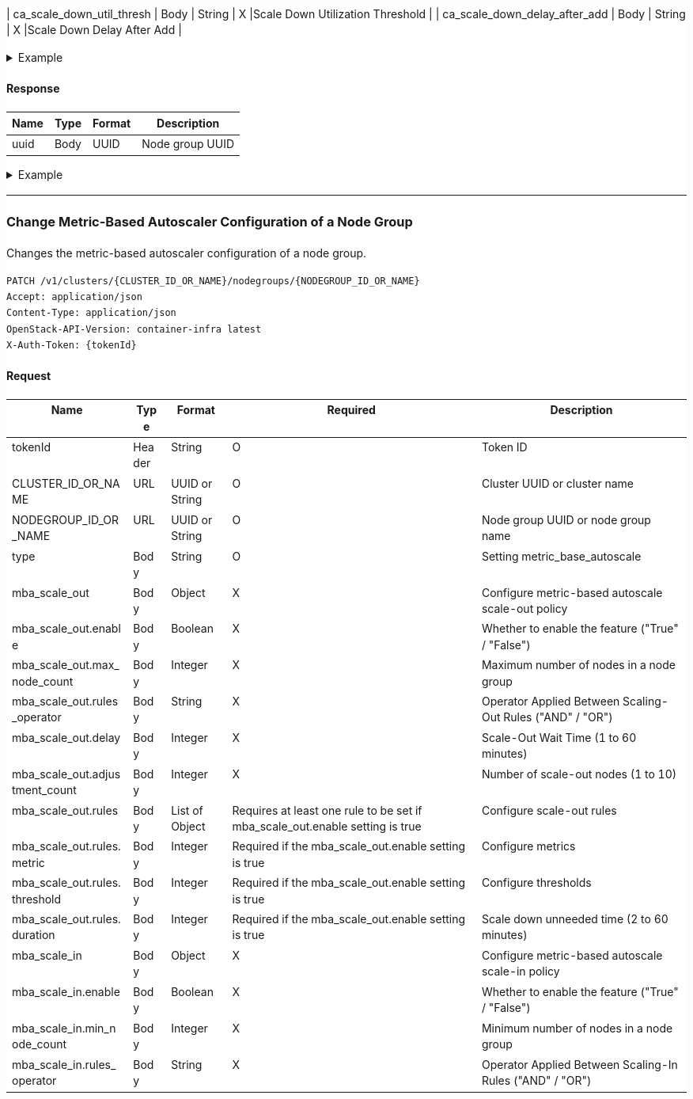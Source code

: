 | ca_scale_down_util_thresh | Body | String | X |Scale Down Utilization Threshold  |
| ca_scale_down_delay_after_add | Body | String | X |Scale Down Delay After Add |

<details><summary>Example</summary></details>



#### Response

| Name | Type | Format | Description |
|---|---|---|---|
| uuid | Body | UUID | Node group UUID |

<details><summary>Example</summary></details>

---

### Change Metric-Based Autoscaler Configuration of a Node Group

Changes the metric-based autoscaler configuration of a node group.

```
PATCH /v1/clusters/{CLUSTER_ID_OR_NAME}/nodegroups/{NODEGROUP_ID_OR_NAME}
Accept: application/json
Content-Type: application/json
OpenStack-API-Version: container-infra latest
X-Auth-Token: {tokenId}
```

#### Request

| Name | Type | Format | Required | Description |
|---|---|---|---|---|
| tokenId | Header | String | O | Token ID |
| CLUSTER_ID_OR_NAME | URL | UUID or String | O | Cluster UUID or cluster name | 
| NODEGROUP_ID_OR_NAME | URL | UUID or String | O | Node group UUID or node group name | 
| type | Body | String | O | Setting metric_base_autoscale |
| mba_scale_out | Body | Object | X | Configure metric-based autoscale scale-out policy |
| mba_scale_out.enable | Body | Boolean | X | Whether to enable the feature ("True" / "False") |
| mba_scale_out.max_node_count | Body | Integer | X | Maximum number of nodes in a node group |
| mba_scale_out.rules_operator | Body | String | X | Operator Applied Between Scaling-Out Rules ("AND" / "OR") |
| mba_scale_out.delay | Body | Integer | X | Scale-Out Wait Time (1 to 60 minutes) |
| mba_scale_out.adjustment_count | Body | Integer | X | Number of scale-out nodes (1 to 10) |
| mba_scale_out.rules | Body | List of Object | Requires at least one rule to be set if mba_scale_out.enable setting is true | Configure scale-out rules |
| mba_scale_out.rules.metric | Body | Integer | Required if the mba_scale_out.enable setting is true | Configure metrics |
| mba_scale_out.rules.threshold | Body | Integer | Required if the mba_scale_out.enable setting is true | Configure thresholds |
| mba_scale_out.rules.duration | Body | Integer | Required if the mba_scale_out.enable setting is true | Scale down unneeded time (2 to 60 minutes) |
| mba_scale_in | Body | Object | X | Configure metric-based autoscale scale-in policy |
| mba_scale_in.enable | Body | Boolean | X | Whether to enable the feature ("True" / "False") |
| mba_scale_in.min_node_count | Body | Integer | X | Minimum number of nodes in a node group |
| mba_scale_in.rules_operator | Body | String | X | Operator Applied Between Scaling-In Rules ("AND" / "OR") |